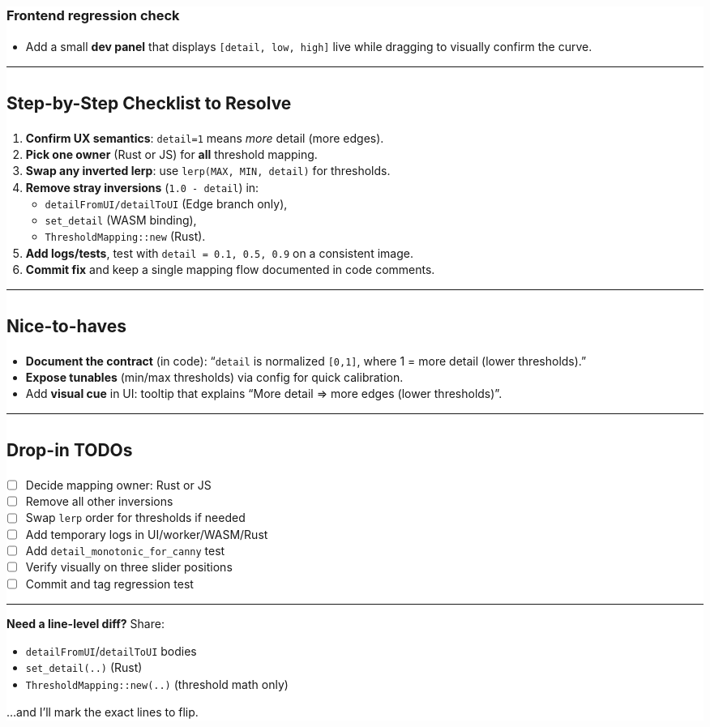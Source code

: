 ### Frontend regression check
- Add a small **dev panel** that displays `[detail, low, high]` live while dragging to visually confirm the curve.

---

## Step-by-Step Checklist to Resolve
1. **Confirm UX semantics**: `detail=1` means _more_ detail (more edges).
2. **Pick one owner** (Rust or JS) for **all** threshold mapping.
3. **Swap any inverted lerp**: use `lerp(MAX, MIN, detail)` for thresholds.
4. **Remove stray inversions** (`1.0 - detail`) in:
   - `detailFromUI/detailToUI` (Edge branch only),
   - `set_detail` (WASM binding),
   - `ThresholdMapping::new` (Rust).
5. **Add logs/tests**, test with `detail = 0.1, 0.5, 0.9` on a consistent image.
6. **Commit fix** and keep a single mapping flow documented in code comments.

---

## Nice-to-haves
- **Document the contract** (in code): “`detail` is normalized `[0,1]`, where 1 = more detail (lower thresholds).”
- **Expose tunables** (min/max thresholds) via config for quick calibration.
- Add **visual cue** in UI: tooltip that explains “More detail ⇒ more edges (lower thresholds)”.

---

## Drop-in TODOs
- [ ] Decide mapping owner: Rust or JS
- [ ] Remove all other inversions
- [ ] Swap `lerp` order for thresholds if needed
- [ ] Add temporary logs in UI/worker/WASM/Rust
- [ ] Add `detail_monotonic_for_canny` test
- [ ] Verify visually on three slider positions
- [ ] Commit and tag regression test

---

**Need a line-level diff?** Share:
- `detailFromUI`/`detailToUI` bodies
- `set_detail(..)` (Rust)
- `ThresholdMapping::new(..)` (threshold math only)

…and I’ll mark the exact lines to flip.

